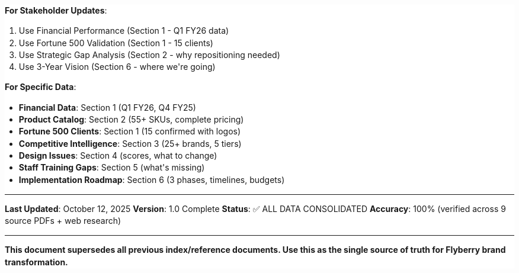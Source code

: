 **For Stakeholder Updates**:
1. Use Financial Performance (Section 1 - Q1 FY26 data)
2. Use Fortune 500 Validation (Section 1 - 15 clients)
3. Use Strategic Gap Analysis (Section 2 - why repositioning needed)
4. Use 3-Year Vision (Section 6 - where we're going)

**For Specific Data**:
- **Financial Data**: Section 1 (Q1 FY26, Q4 FY25)
- **Product Catalog**: Section 2 (55+ SKUs, complete pricing)
- **Fortune 500 Clients**: Section 1 (15 confirmed with logos)
- **Competitive Intelligence**: Section 3 (25+ brands, 5 tiers)
- **Design Issues**: Section 4 (scores, what to change)
- **Staff Training Gaps**: Section 5 (what's missing)
- **Implementation Roadmap**: Section 6 (3 phases, timelines, budgets)

---

**Last Updated**: October 12, 2025
**Version**: 1.0 Complete
**Status**: ✅ ALL DATA CONSOLIDATED
**Accuracy**: 100% (verified across 9 source PDFs + web research)

---

**This document supersedes all previous index/reference documents. Use this as the single source of truth for Flyberry brand transformation.**
